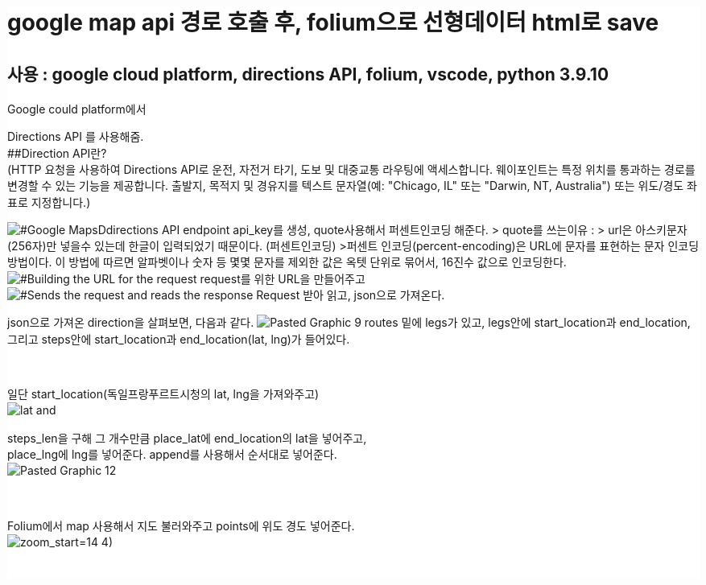 # google map api 경로 호출 후, folium으로 선형데이터 html로 save

## 사용 : google cloud platform, directions API, folium, vscode, python 3.9.10  

Google could platform에서   

Directions API 를 사용해줌.  
##Direction API란?   
(HTTP 요청을 사용하여 Directions API로 운전, 자전거 타기, 도보 및 대중교통 라우팅에 액세스합니다. 웨이포인트는 특정 위치를 통과하는 경로를 변경할 수 있는 기능을 제공합니다. 출발지, 목적지 및 경유지를 텍스트 문자열(예: "Chicago, IL" 또는 "Darwin, NT, Australia") 또는 위도/경도 좌표로 지정합니다.)  
  
<img width="700" alt="#Google MapsDdirections API endpoint" src="https://user-images.githubusercontent.com/84604563/154813461-f205856f-81b1-41e7-b982-0d11e2c31ec8.png">  
api_key를 생성, quote사용해서 퍼센트인코딩 해준다.  
> quote를 쓰는이유 :   
> url은 아스키문자(256자)만 넣을수 있는데 한글이 입력되었기 때문이다. (퍼센트인코딩)  
>퍼센트 인코딩(percent-encoding)은 URL에 문자를 표현하는 문자 인코딩 방법이다. 이 방법에 따르면 알파벳이나 숫자 등 몇몇 문자를 제외한 값은 옥텟 단위로 묶어서, 16진수 값으로 인코딩한다.  

<br>

<img width="882" alt="#Building the URL for the request" src="https://user-images.githubusercontent.com/84604563/154813508-ae524f3f-26eb-48b2-8222-42bcabc2b022.png">
 request를 위한 URL을 만들어주고  
<br>

<img width="539" alt="#Sends the request and reads the response" src="https://user-images.githubusercontent.com/84604563/154813512-25deb8ab-4b9b-435e-bc2e-6d5718edaefb.png">
Request 받아 읽고, json으로 가져온다.

<br>

json으로 가져온 direction을 살펴보면, 다음과 같다. 
<img width="1391" alt="Pasted Graphic 9" src="https://user-images.githubusercontent.com/84604563/154813517-bb8cf967-521f-4084-829c-12d8716faa2c.png">
routes 밑에 legs가 있고, legs안에 start_location과 end_location,   
그리고 steps안에 start_location과 end_location(lat, lng)가 들어있다.  

<br>

일단 start_location(독일프랑푸르트시청의 lat, lng을 가져와주고)  
<img width="863" alt="lat and" src="https://user-images.githubusercontent.com/84604563/154813530-c2a86f18-8195-43d1-b130-4a0e25170b90.png">
<br>

steps_len을 구해 그 개수만큼 place_lat에 end_location의 lat을 넣어주고,  
place_lng에 lng를 넣어준다. append를 사용해서 순서대로 넣어준다.  
<img width="807" alt="Pasted Graphic 12" src="https://user-images.githubusercontent.com/84604563/154813539-6de71732-c06b-4d56-9aec-b788b84ad4d4.png">

<br>

Folium에서 map 사용해서 지도 불러와주고 points에 위도 경도 넣어준다.  
<img width="584" alt="zoom_start=14 4)" src="https://user-images.githubusercontent.com/84604563/154813544-7aeccf2b-d5cf-4101-ae4f-acee15e54c4e.png">

<br>
